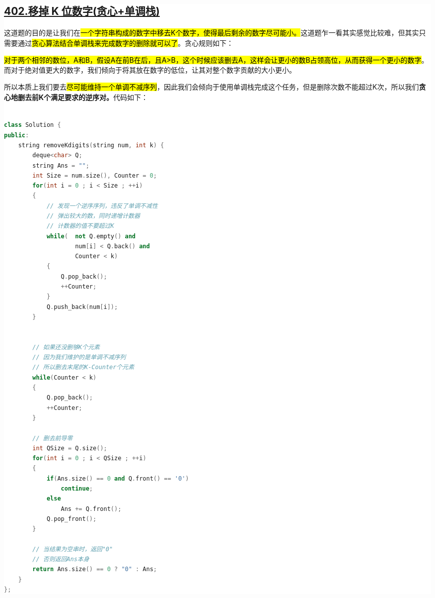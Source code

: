 ## [402.移掉 K 位数字(贪心+单调栈)](https://leetcode.cn/problems/remove-k-digits/description/)

这道题的目的是让我们在<mark>一个字符串构成的数字中移去K个数字，使得最后剩余的数字尽可能小。</mark>这道题乍一看其实感觉比较难，但其实只需要通过<mark>贪心算法结合单调栈来完成数字的删除就可以了</mark>。贪心规则如下：

<mark>对于两个相邻的数位，A和B，假设A在前B在后，且A>B，这个时候应该删去A，这样会让更小的数B占领高位，从而获得一个更小的数字</mark>。而对于绝对值更大的数字，我们倾向于将其放在数字的低位，让其对整个数字贡献的大小更小。

所以本质上我们要去<mark>尽可能维持一个单调不减序列</mark>，因此我们会倾向于使用单调栈完成这个任务，但是删除次数不能超过K次，所以我们<b>贪心地删去前K个满足要求的逆序对。</b>代码如下：

```cpp

class Solution {
public:
    string removeKdigits(string num, int k) {
        deque<char> Q;
        string Ans = "";
        int Size = num.size(), Counter = 0;
        for(int i = 0 ; i < Size ; ++i)
        {
            // 发现一个逆序序列，违反了单调不减性
            // 弹出较大的数，同时递增计数器
            // 计数器的值不要超过K
            while(  not Q.empty() and 
                    num[i] < Q.back() and
                    Counter < k)
            {
                Q.pop_back();
                ++Counter;
            }
            Q.push_back(num[i]);
        }


        // 如果还没删够K个元素
        // 因为我们维护的是单调不减序列
        // 所以删去末尾的K-Counter个元素
        while(Counter < k)
        {
            Q.pop_back();
            ++Counter;
        }
        
        // 删去前导零
        int QSize = Q.size();
        for(int i = 0 ; i < QSize ; ++i)
        {
            if(Ans.size() == 0 and Q.front() == '0')
                continue;
            else
                Ans += Q.front();
            Q.pop_front();
        }

        // 当结果为空串时，返回"0"
        // 否则返回Ans本身
        return Ans.size() == 0 ? "0" : Ans;
    }
};

```
